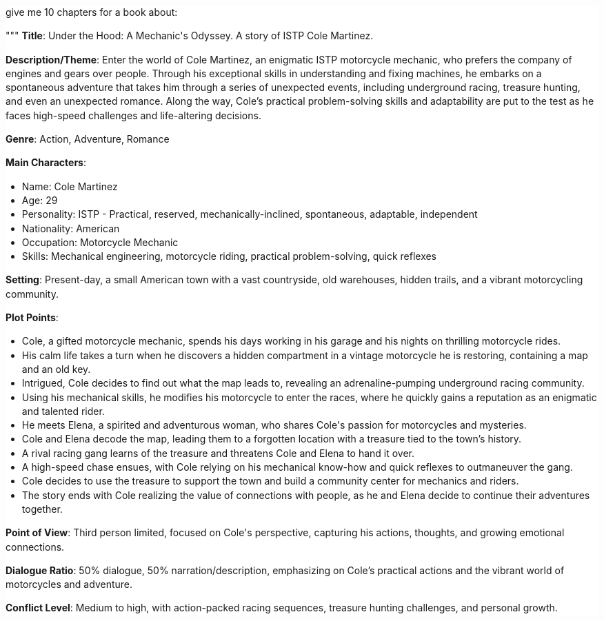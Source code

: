 give me 10 chapters for a book about:

"""
**Title**: Under the Hood: A Mechanic's Odyssey. A story of ISTP Cole Martinez.

**Description/Theme**: Enter the world of Cole Martinez, an enigmatic ISTP motorcycle mechanic, who prefers the company of engines and gears over people. Through his exceptional skills in understanding and fixing machines, he embarks on a spontaneous adventure that takes him through a series of unexpected events, including underground racing, treasure hunting, and even an unexpected romance. Along the way, Cole’s practical problem-solving skills and adaptability are put to the test as he faces high-speed challenges and life-altering decisions.

**Genre**: Action, Adventure, Romance

**Main Characters**: 
   - Name: Cole Martinez
   - Age: 29
   - Personality: ISTP - Practical, reserved, mechanically-inclined, spontaneous, adaptable, independent
   - Nationality: American
   - Occupation: Motorcycle Mechanic
   - Skills: Mechanical engineering, motorcycle riding, practical problem-solving, quick reflexes

**Setting**: Present-day, a small American town with a vast countryside, old warehouses, hidden trails, and a vibrant motorcycling community.

**Plot Points**:
   - Cole, a gifted motorcycle mechanic, spends his days working in his garage and his nights on thrilling motorcycle rides.
   - His calm life takes a turn when he discovers a hidden compartment in a vintage motorcycle he is restoring, containing a map and an old key.
   - Intrigued, Cole decides to find out what the map leads to, revealing an adrenaline-pumping underground racing community.
   - Using his mechanical skills, he modifies his motorcycle to enter the races, where he quickly gains a reputation as an enigmatic and talented rider.
   - He meets Elena, a spirited and adventurous woman, who shares Cole's passion for motorcycles and mysteries.
   - Cole and Elena decode the map, leading them to a forgotten location with a treasure tied to the town’s history.
   - A rival racing gang learns of the treasure and threatens Cole and Elena to hand it over.
   - A high-speed chase ensues, with Cole relying on his mechanical know-how and quick reflexes to outmaneuver the gang.
   - Cole decides to use the treasure to support the town and build a community center for mechanics and riders.
   - The story ends with Cole realizing the value of connections with people, as he and Elena decide to continue their adventures together.

**Point of View**: Third person limited, focused on Cole's perspective, capturing his actions, thoughts, and growing emotional connections.

**Dialogue Ratio**: 50% dialogue, 50% narration/description, emphasizing on Cole’s practical actions and the vibrant world of motorcycles and adventure.

**Conflict Level**: Medium to high, with action-packed racing sequences, treasure hunting challenges, and personal growth.
